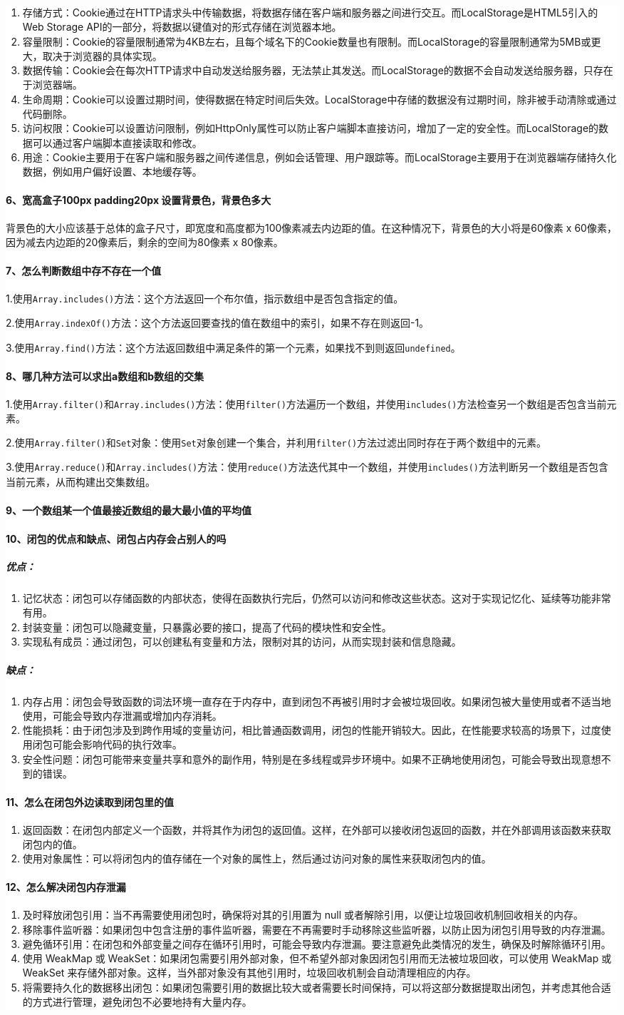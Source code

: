 1. 存储方式：Cookie通过在HTTP请求头中传输数据，将数据存储在客户端和服务器之间进行交互。而LocalStorage是HTML5引入的Web Storage API的一部分，将数据以键值对的形式存储在浏览器本地。
2. 容量限制：Cookie的容量限制通常为4KB左右，且每个域名下的Cookie数量也有限制。而LocalStorage的容量限制通常为5MB或更大，取决于浏览器的具体实现。
3. 数据传输：Cookie会在每次HTTP请求中自动发送给服务器，无法禁止其发送。而LocalStorage的数据不会自动发送给服务器，只存在于浏览器端。
4. 生命周期：Cookie可以设置过期时间，使得数据在特定时间后失效。LocalStorage中存储的数据没有过期时间，除非被手动清除或通过代码删除。
5. 访问权限：Cookie可以设置访问限制，例如HttpOnly属性可以防止客户端脚本直接访问，增加了一定的安全性。而LocalStorage的数据可以通过客户端脚本直接读取和修改。
6. 用途：Cookie主要用于在客户端和服务器之间传递信息，例如会话管理、用户跟踪等。而LocalStorage主要用于在浏览器端存储持久化数据，例如用户偏好设置、本地缓存等。

#### 6、宽高盒子100px padding20px 设置背景色，背景色多大

背景色的大小应该基于总体的盒子尺寸，即宽度和高度都为100像素减去内边距的值。在这种情况下，背景色的大小将是60像素 x 60像素，因为减去内边距的20像素后，剩余的空间为80像素 x 80像素。

#### 7、怎么判断数组中存不存在一个值

1.使用`Array.includes()`方法：这个方法返回一个布尔值，指示数组中是否包含指定的值。

2.使用`Array.indexOf()`方法：这个方法返回要查找的值在数组中的索引，如果不存在则返回-1。

3.使用`Array.find()`方法：这个方法返回数组中满足条件的第一个元素，如果找不到则返回`undefined`。

#### 8、哪几种方法可以求出a数组和b数组的交集

1.使用`Array.filter()`和`Array.includes()`方法：使用`filter()`方法遍历一个数组，并使用`includes()`方法检查另一个数组是否包含当前元素。

2.使用`Array.filter()`和`Set`对象：使用`Set`对象创建一个集合，并利用`filter()`方法过滤出同时存在于两个数组中的元素。

3.使用`Array.reduce()`和`Array.includes()`方法：使用`reduce()`方法迭代其中一个数组，并使用`includes()`方法判断另一个数组是否包含当前元素，从而构建出交集数组。

#### 9、一个数组某一个值最接近数组的最大最小值的平均值

#### 10、闭包的优点和缺点、闭包占内存会占别人的吗

##### 优点：

1. 记忆状态：闭包可以存储函数的内部状态，使得在函数执行完后，仍然可以访问和修改这些状态。这对于实现记忆化、延续等功能非常有用。
2. 封装变量：闭包可以隐藏变量，只暴露必要的接口，提高了代码的模块性和安全性。
3. 实现私有成员：通过闭包，可以创建私有变量和方法，限制对其的访问，从而实现封装和信息隐藏。

##### 缺点：

1. 内存占用：闭包会导致函数的词法环境一直存在于内存中，直到闭包不再被引用时才会被垃圾回收。如果闭包被大量使用或者不适当地使用，可能会导致内存泄漏或增加内存消耗。
2. 性能损耗：由于闭包涉及到跨作用域的变量访问，相比普通函数调用，闭包的性能开销较大。因此，在性能要求较高的场景下，过度使用闭包可能会影响代码的执行效率。
3. 安全性问题：闭包可能带来变量共享和意外的副作用，特别是在多线程或异步环境中。如果不正确地使用闭包，可能会导致出现意想不到的错误。

#### 11、怎么在闭包外边读取到闭包里的值

1. 返回函数：在闭包内部定义一个函数，并将其作为闭包的返回值。这样，在外部可以接收闭包返回的函数，并在外部调用该函数来获取闭包内的值。
2. 使用对象属性：可以将闭包内的值存储在一个对象的属性上，然后通过访问对象的属性来获取闭包内的值。

#### 12、怎么解决闭包内存泄漏

1. 及时释放闭包引用：当不再需要使用闭包时，确保将对其的引用置为 null 或者解除引用，以便让垃圾回收机制回收相关的内存。
2. 移除事件监听器：如果闭包中包含注册的事件监听器，需要在不再需要时手动移除这些监听器，以防止因为闭包引用导致的内存泄漏。
3. 避免循环引用：在闭包和外部变量之间存在循环引用时，可能会导致内存泄漏。要注意避免此类情况的发生，确保及时解除循环引用。
4. 使用 WeakMap 或 WeakSet：如果闭包需要引用外部对象，但不希望外部对象因闭包引用而无法被垃圾回收，可以使用 WeakMap 或 WeakSet 来存储外部对象。这样，当外部对象没有其他引用时，垃圾回收机制会自动清理相应的内存。
5. 将需要持久化的数据移出闭包：如果闭包需要引用的数据比较大或者需要长时间保持，可以将这部分数据提取出闭包，并考虑其他合适的方式进行管理，避免闭包不必要地持有大量内存。
